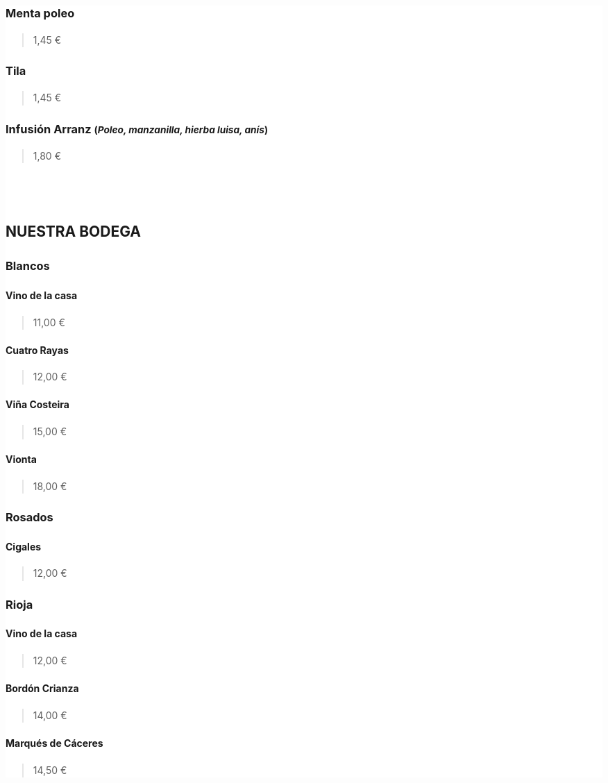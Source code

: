 
### Menta poleo
> 1,45 €


### Tila
> 1,45 €


### Infusión Arranz <small>(_Poleo, manzanilla, hierba luisa, anís_)</small>
> 1,80 €



<br>
<br>


## NUESTRA BODEGA


### Blancos

#### Vino de la casa
> 11,00 €

#### Cuatro Rayas
> 12,00 €

#### Viña Costeira
> 15,00 €

#### Vionta
> 18,00 €


### Rosados

#### Cigales 
> 12,00 € 


### Rioja

#### Vino de la casa 
> 12,00 €

#### Bordón Crianza 
> 14,00 €

#### Marqués de Cáceres 
> 14,50 €
